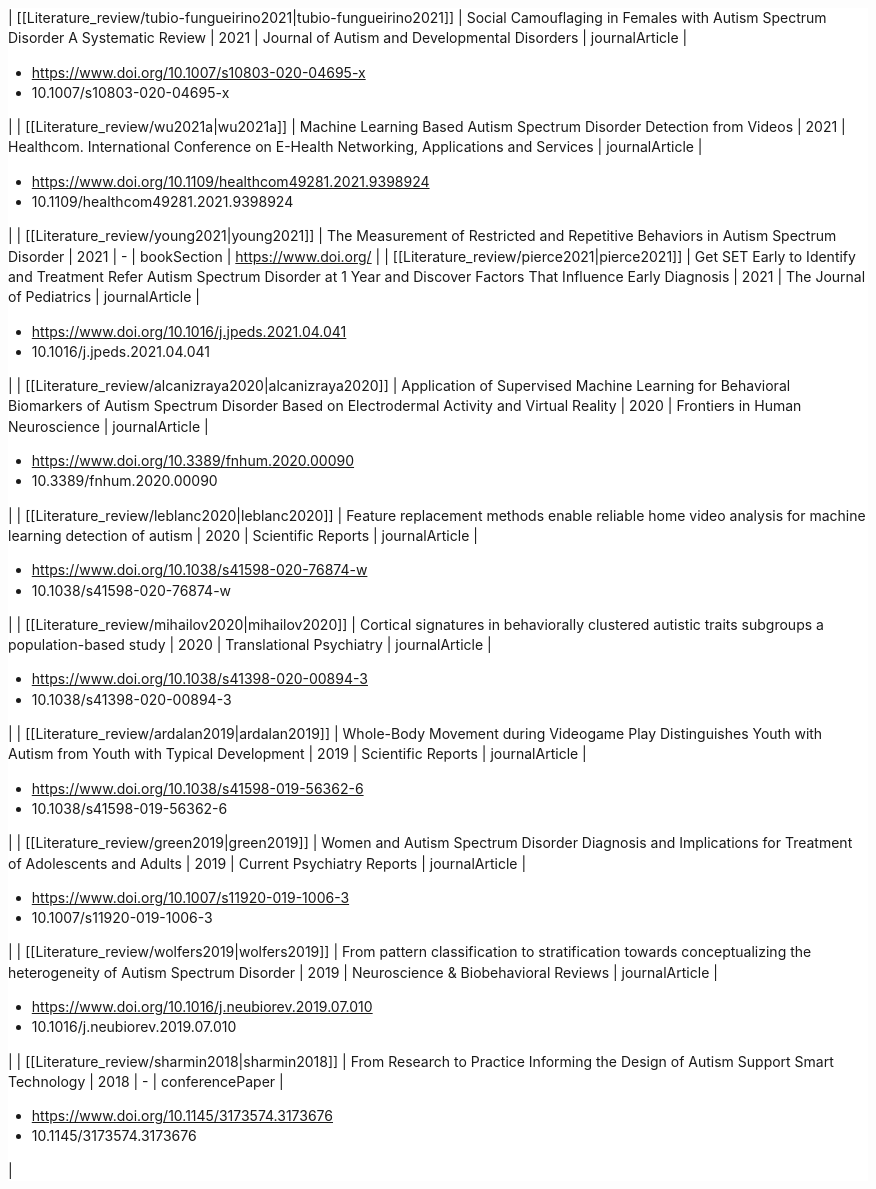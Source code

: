 | [[Literature_review/tubio-fungueirino2021\|tubio-fungueirino2021]] | Social Camouflaging in Females with Autism Spectrum Disorder A Systematic Review                                                                                                                  | 2021      | Journal of Autism and Developmental Disorders                                         | journalArticle    | <ul><li>https://www.doi.org/10.1007/s10803-020-04695-x</li><li>10.1007/s10803-020-04695-x</li></ul>                             |
| [[Literature_review/wu2021a\|wu2021a]]                             | Machine Learning Based Autism Spectrum Disorder Detection from Videos                                                                                                                             | 2021      | Healthcom. International Conference on E-Health Networking, Applications and Services | journalArticle    | <ul><li>https://www.doi.org/10.1109/healthcom49281.2021.9398924</li><li>10.1109/healthcom49281.2021.9398924</li></ul>           |
| [[Literature_review/young2021\|young2021]]                         | The Measurement of Restricted and Repetitive Behaviors in Autism Spectrum Disorder                                                                                                                | 2021      | \-                                                                                    | bookSection       | https://www.doi.org/                                                                                                            |
| [[Literature_review/pierce2021\|pierce2021]]                       | Get SET Early to Identify and Treatment Refer Autism Spectrum Disorder at 1 Year and Discover Factors That Influence Early Diagnosis                                                              | 2021      | The Journal of Pediatrics                                                             | journalArticle    | <ul><li>https://www.doi.org/10.1016/j.jpeds.2021.04.041</li><li>10.1016/j.jpeds.2021.04.041</li></ul>                           |
| [[Literature_review/alcanizraya2020\|alcanizraya2020]]             | Application of Supervised Machine Learning for Behavioral Biomarkers of Autism Spectrum Disorder Based on Electrodermal Activity and Virtual Reality                                              | 2020      | Frontiers in Human Neuroscience                                                       | journalArticle    | <ul><li>https://www.doi.org/10.3389/fnhum.2020.00090</li><li>10.3389/fnhum.2020.00090</li></ul>                                 |
| [[Literature_review/leblanc2020\|leblanc2020]]                     | Feature replacement methods enable reliable home video analysis for machine learning detection of autism                                                                                          | 2020      | Scientific Reports                                                                    | journalArticle    | <ul><li>https://www.doi.org/10.1038/s41598-020-76874-w</li><li>10.1038/s41598-020-76874-w</li></ul>                             |
| [[Literature_review/mihailov2020\|mihailov2020]]                   | Cortical signatures in behaviorally clustered autistic traits subgroups a population-based study                                                                                                  | 2020      | Translational Psychiatry                                                              | journalArticle    | <ul><li>https://www.doi.org/10.1038/s41398-020-00894-3</li><li>10.1038/s41398-020-00894-3</li></ul>                             |
| [[Literature_review/ardalan2019\|ardalan2019]]                     | Whole-Body Movement during Videogame Play Distinguishes Youth with Autism from Youth with Typical Development                                                                                     | 2019      | Scientific Reports                                                                    | journalArticle    | <ul><li>https://www.doi.org/10.1038/s41598-019-56362-6</li><li>10.1038/s41598-019-56362-6</li></ul>                             |
| [[Literature_review/green2019\|green2019]]                         | Women and Autism Spectrum Disorder Diagnosis and Implications for Treatment of Adolescents and Adults                                                                                             | 2019      | Current Psychiatry Reports                                                            | journalArticle    | <ul><li>https://www.doi.org/10.1007/s11920-019-1006-3</li><li>10.1007/s11920-019-1006-3</li></ul>                               |
| [[Literature_review/wolfers2019\|wolfers2019]]                     | From pattern classification to stratification towards conceptualizing the heterogeneity of Autism Spectrum Disorder                                                                               | 2019      | Neuroscience & Biobehavioral Reviews                                                  | journalArticle    | <ul><li>https://www.doi.org/10.1016/j.neubiorev.2019.07.010</li><li>10.1016/j.neubiorev.2019.07.010</li></ul>                   |
| [[Literature_review/sharmin2018\|sharmin2018]]                     | From Research to Practice Informing the Design of Autism Support Smart Technology                                                                                                                 | 2018      | \-                                                                                    | conferencePaper   | <ul><li>https://www.doi.org/10.1145/3173574.3173676</li><li>10.1145/3173574.3173676</li></ul>                                   |